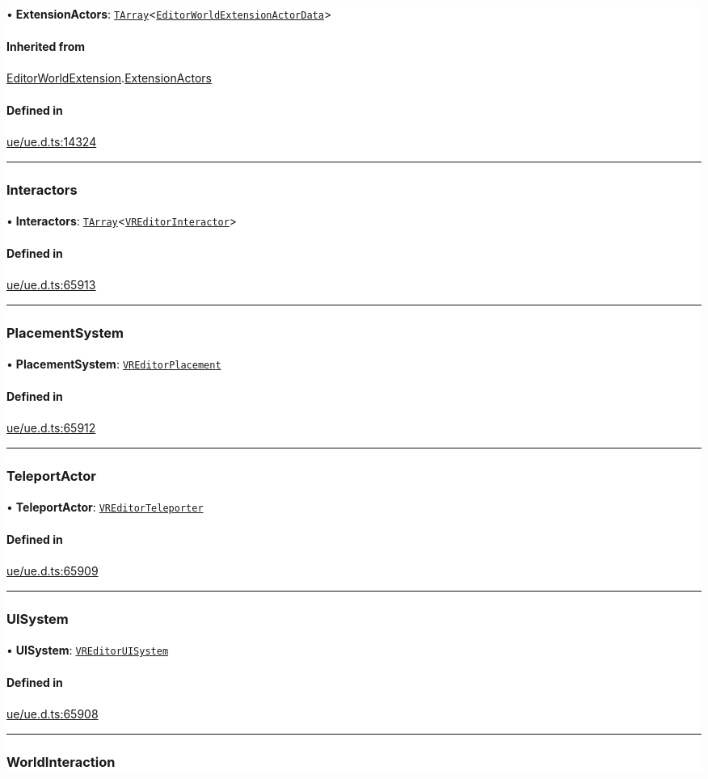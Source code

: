 • **ExtensionActors**: [`TArray`](../interfaces/ue_puerts.TArray.md)<[`EditorWorldExtensionActorData`](ue_ue.EditorWorldExtensionActorData.md)\>

#### Inherited from

[EditorWorldExtension](ue_ue.EditorWorldExtension.md).[ExtensionActors](ue_ue.EditorWorldExtension.md#extensionactors)

#### Defined in

[ue/ue.d.ts:14324](https://github.com/YugMetaverse/yug_typings/blob/b7d9b19/ue/ue.d.ts#L14324)

___

### Interactors

• **Interactors**: [`TArray`](../interfaces/ue_puerts.TArray.md)<[`VREditorInteractor`](ue_ue.VREditorInteractor.md)\>

#### Defined in

[ue/ue.d.ts:65913](https://github.com/YugMetaverse/yug_typings/blob/b7d9b19/ue/ue.d.ts#L65913)

___

### PlacementSystem

• **PlacementSystem**: [`VREditorPlacement`](ue_ue.VREditorPlacement.md)

#### Defined in

[ue/ue.d.ts:65912](https://github.com/YugMetaverse/yug_typings/blob/b7d9b19/ue/ue.d.ts#L65912)

___

### TeleportActor

• **TeleportActor**: [`VREditorTeleporter`](ue_ue.VREditorTeleporter.md)

#### Defined in

[ue/ue.d.ts:65909](https://github.com/YugMetaverse/yug_typings/blob/b7d9b19/ue/ue.d.ts#L65909)

___

### UISystem

• **UISystem**: [`VREditorUISystem`](ue_ue.VREditorUISystem.md)

#### Defined in

[ue/ue.d.ts:65908](https://github.com/YugMetaverse/yug_typings/blob/b7d9b19/ue/ue.d.ts#L65908)

___

### WorldInteraction
